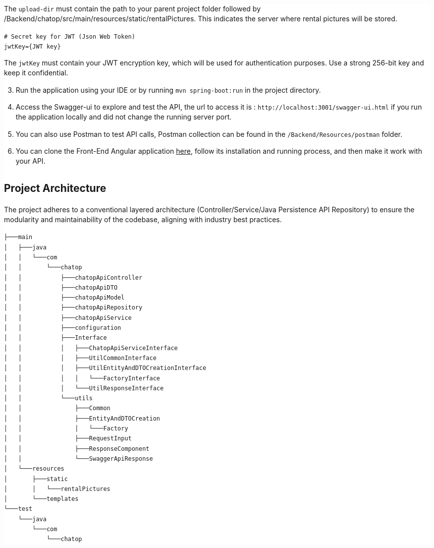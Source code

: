 The `upload-dir` must contain the path to your parent project folder followed by /Backend/chatop/src/main/resources/static/rentalPictures. This indicates the server where rental pictures will be stored.

```properties
# Secret key for JWT (Json Web Token)
jwtKey={JWT key}
```

The `jwtKey` must contain your JWT encryption key, which will be used for authentication purposes. Use a strong 256-bit key and keep it confidential.

3. Run the application using your IDE or by running `mvn spring-boot:run` in the project directory.

4. Access the Swagger-ui to explore and test the API, the url to access it is : `http://localhost:3001/swagger-ui.html` if you run the application locally and did not change the running server port.

5. You can also use Postman to test API calls, Postman collection can be found in the `/Backend/Resources/postman` folder.

6. You can clone the Front-End Angular application [here](https://github.com/OpenClassrooms-Student-Center/Developpez-le-back-end-en-utilisant-Java-et-Spring), follow its installation and running process, and then make it work with your API.

## Project Architecture

The project adheres to a conventional layered architecture (Controller/Service/Java Persistence API Repository) to ensure the modularity and maintainability of the codebase, aligning with industry best practices.

```
├───main
│   ├───java
│   │   └───com
│   │       └───chatop
│   │           ├───chatopApiController
│   │           ├───chatopApiDTO
│   │           ├───chatopApiModel
│   │           ├───chatopApiRepository
│   │           ├───chatopApiService
│   │           ├───configuration
│   │           ├───Interface
│   │           │   ├───ChatopApiServiceInterface
│   │           │   ├───UtilCommonInterface
│   │           │   ├───UtilEntityAndDTOCreationInterface
│   │           │   │   └───FactoryInterface
│   │           │   └───UtilResponseInterface
│   │           └───utils
│   │               ├───Common
│   │               ├───EntityAndDTOCreation
│   │               │   └───Factory
│   │               ├───RequestInput
│   │               ├───ResponseComponent
│   │               └───SwaggerApiResponse
│   └───resources
│       ├───static
│       │   └───rentalPictures
│       └───templates
└───test
    └───java
        └───com
            └───chatop
```
